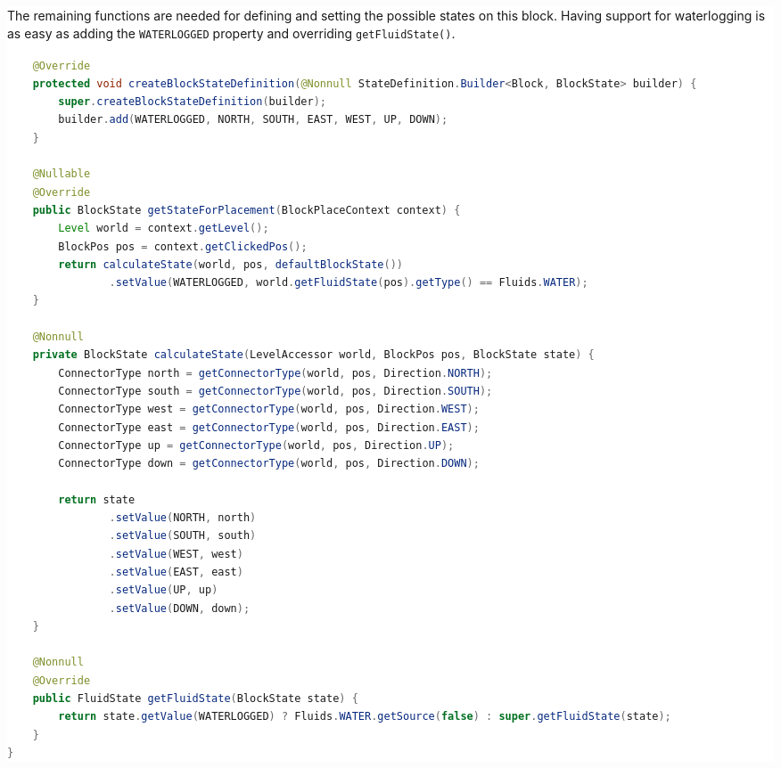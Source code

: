 The remaining functions are needed for defining and setting the possible states
on this block. Having support for waterlogging is as easy as adding the ``WATERLOGGED``
property and overriding ``getFluidState()``.
   
```java 
    @Override
    protected void createBlockStateDefinition(@Nonnull StateDefinition.Builder<Block, BlockState> builder) {
        super.createBlockStateDefinition(builder);
        builder.add(WATERLOGGED, NORTH, SOUTH, EAST, WEST, UP, DOWN);
    }

    @Nullable
    @Override
    public BlockState getStateForPlacement(BlockPlaceContext context) {
        Level world = context.getLevel();
        BlockPos pos = context.getClickedPos();
        return calculateState(world, pos, defaultBlockState())
                .setValue(WATERLOGGED, world.getFluidState(pos).getType() == Fluids.WATER);
    }

    @Nonnull
    private BlockState calculateState(LevelAccessor world, BlockPos pos, BlockState state) {
        ConnectorType north = getConnectorType(world, pos, Direction.NORTH);
        ConnectorType south = getConnectorType(world, pos, Direction.SOUTH);
        ConnectorType west = getConnectorType(world, pos, Direction.WEST);
        ConnectorType east = getConnectorType(world, pos, Direction.EAST);
        ConnectorType up = getConnectorType(world, pos, Direction.UP);
        ConnectorType down = getConnectorType(world, pos, Direction.DOWN);

        return state
                .setValue(NORTH, north)
                .setValue(SOUTH, south)
                .setValue(WEST, west)
                .setValue(EAST, east)
                .setValue(UP, up)
                .setValue(DOWN, down);
    }

    @Nonnull
    @Override
    public FluidState getFluidState(BlockState state) {
        return state.getValue(WATERLOGGED) ? Fluids.WATER.getSource(false) : super.getFluidState(state);
    }
}
```
